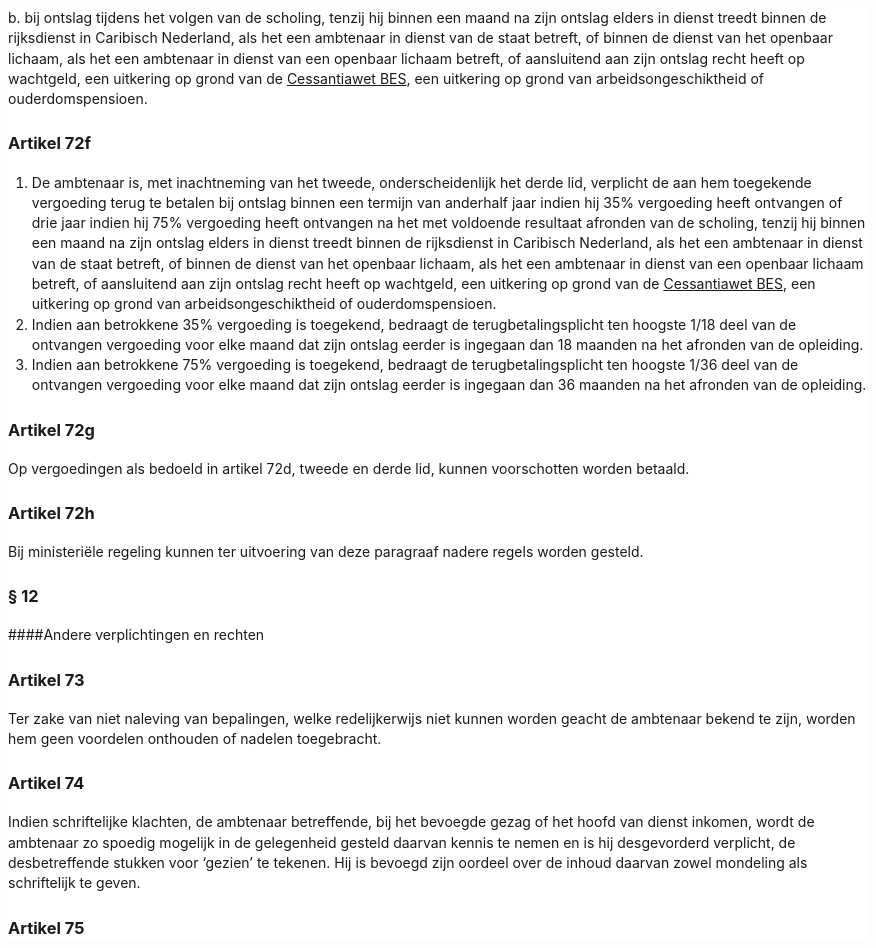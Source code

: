 b. bij ontslag tijdens het volgen van de scholing, tenzij hij binnen een maand na zijn ontslag elders in dienst treedt binnen de rijksdienst in Caribisch Nederland, als het een ambtenaar in dienst van de staat betreft, of binnen de dienst van het openbaar lichaam, als het een ambtenaar in dienst van een openbaar lichaam betreft, of aansluitend aan zijn ontslag recht heeft op wachtgeld, een uitkering op grond van de [Cessantiawet BES](../../../../../wet-BES/cessantiawet/bes/BWBR0028304/README.md), een uitkering op grond van arbeidsongeschiktheid of ouderdomspensioen.   

### Artikel  72f  

1.  De ambtenaar is, met inachtneming van het tweede, onderscheidenlijk het derde lid, verplicht de aan hem toegekende vergoeding terug te betalen bij ontslag binnen een termijn van anderhalf jaar indien hij 35% vergoeding heeft ontvangen of drie jaar indien hij 75% vergoeding heeft ontvangen na het met voldoende resultaat afronden van de scholing, tenzij hij binnen een maand na zijn ontslag elders in dienst treedt binnen de rijksdienst in Caribisch Nederland, als het een ambtenaar in dienst van de staat betreft, of binnen de dienst van het openbaar lichaam, als het een ambtenaar in dienst van een openbaar lichaam betreft, of aansluitend aan zijn ontslag recht heeft op wachtgeld, een uitkering op grond van de [Cessantiawet BES](../../../../../wet-BES/cessantiawet/bes/BWBR0028304/README.md), een uitkering op grond van arbeidsongeschiktheid of ouderdomspensioen.   
2.  Indien aan betrokkene 35% vergoeding is toegekend, bedraagt de terugbetalingsplicht ten hoogste 1/18 deel van de ontvangen vergoeding voor elke maand dat zijn ontslag eerder is ingegaan dan 18 maanden na het afronden van de opleiding.   
3.  Indien aan betrokkene 75% vergoeding is toegekend, bedraagt de terugbetalingsplicht ten hoogste 1/36 deel van de ontvangen vergoeding voor elke maand dat zijn ontslag eerder is ingegaan dan 36 maanden na het afronden van de opleiding.  

### Artikel  72g  

Op vergoedingen als bedoeld in artikel 72d, tweede en derde lid, kunnen voorschotten worden betaald. 

### Artikel  72h  

Bij ministeriële regeling kunnen ter uitvoering van deze paragraaf nadere regels worden gesteld. 

### §  12  

####Andere verplichtingen en rechten

### Artikel  73  

Ter zake van niet naleving van bepalingen, welke redelijkerwijs niet kunnen worden geacht de ambtenaar bekend te zijn, worden hem geen voordelen onthouden of nadelen toegebracht. 

### Artikel  74  

Indien schriftelijke klachten, de ambtenaar betreffende, bij het bevoegde gezag of het hoofd van dienst inkomen, wordt de ambtenaar zo spoedig mogelijk in de gelegenheid gesteld daarvan kennis te nemen en is hij desgevorderd verplicht, de desbetreffende stukken voor ‘gezien’ te tekenen. Hij is bevoegd zijn oordeel over de inhoud daarvan zowel mondeling als schriftelijk te geven. 

### Artikel  75  
